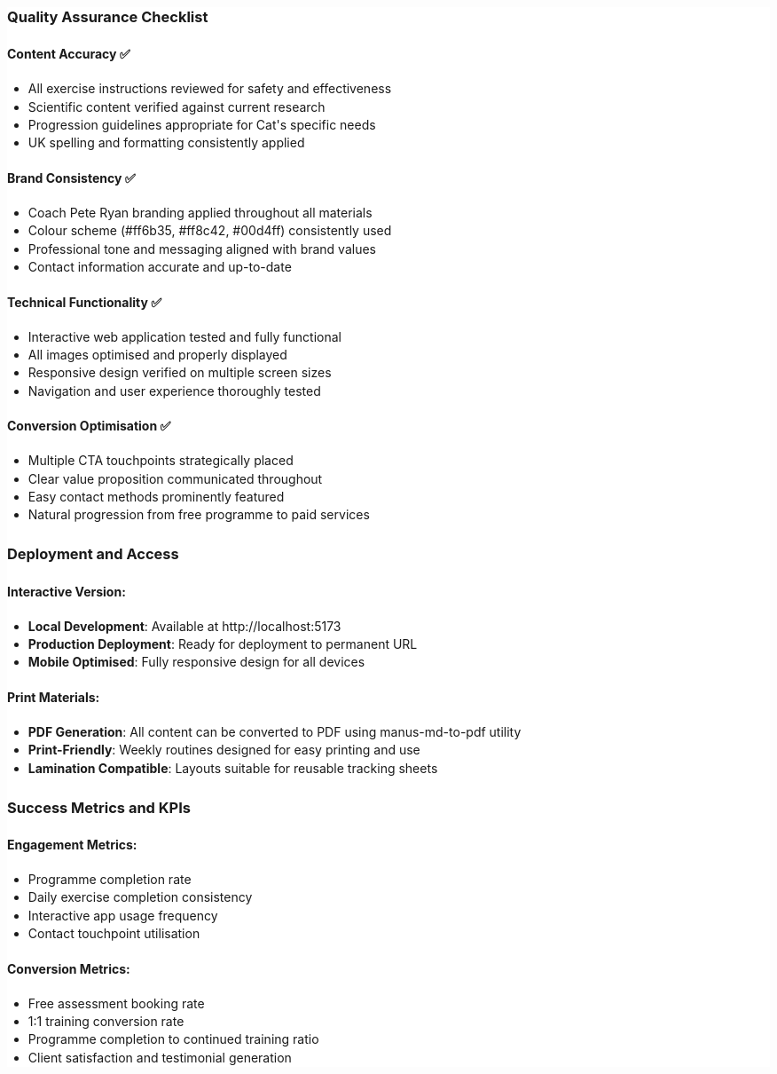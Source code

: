 ### Quality Assurance Checklist

#### Content Accuracy ✅
- All exercise instructions reviewed for safety and effectiveness
- Scientific content verified against current research
- Progression guidelines appropriate for Cat's specific needs
- UK spelling and formatting consistently applied

#### Brand Consistency ✅
- Coach Pete Ryan branding applied throughout all materials
- Colour scheme (#ff6b35, #ff8c42, #00d4ff) consistently used
- Professional tone and messaging aligned with brand values
- Contact information accurate and up-to-date

#### Technical Functionality ✅
- Interactive web application tested and fully functional
- All images optimised and properly displayed
- Responsive design verified on multiple screen sizes
- Navigation and user experience thoroughly tested

#### Conversion Optimisation ✅
- Multiple CTA touchpoints strategically placed
- Clear value proposition communicated throughout
- Easy contact methods prominently featured
- Natural progression from free programme to paid services

### Deployment and Access

#### Interactive Version:
- **Local Development**: Available at http://localhost:5173
- **Production Deployment**: Ready for deployment to permanent URL
- **Mobile Optimised**: Fully responsive design for all devices

#### Print Materials:
- **PDF Generation**: All content can be converted to PDF using manus-md-to-pdf utility
- **Print-Friendly**: Weekly routines designed for easy printing and use
- **Lamination Compatible**: Layouts suitable for reusable tracking sheets

### Success Metrics and KPIs

#### Engagement Metrics:
- Programme completion rate
- Daily exercise completion consistency
- Interactive app usage frequency
- Contact touchpoint utilisation

#### Conversion Metrics:
- Free assessment booking rate
- 1:1 training conversion rate
- Programme completion to continued training ratio
- Client satisfaction and testimonial generation
